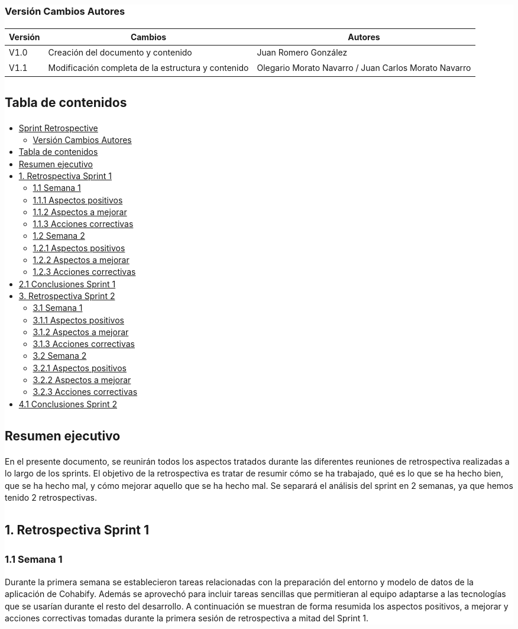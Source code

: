 ### Versión Cambios Autores

| Versión | Cambios | Autores |
| --- | --- | --- |
| V1.0 | Creación del documento y contenido | Juan Romero González |
| V1.1 | Modificación completa de la estructura y contenido | Olegario Morato Navarro / Juan Carlos Morato Navarro |

## Tabla de contenidos
- [Sprint Retrospective](#sprint-retrospective)
  - [Versión Cambios Autores](#versión-cambios-autores)
- [Tabla de contenidos](#tabla-de-contenidos)
- [Resumen ejecutivo](#resumen-ejecutivo)
- [1. Retrospectiva Sprint 1](#1-retrospectiva)
  - [1.1 Semana 1](#11-semana-1)
  - [1.1.1 Aspectos positivos](#111-aspectos-positivos)
  - [1.1.2 Aspectos a mejorar](#112-aspectos-a-mejorar)
  - [1.1.3 Acciones correctivas](#113-acciones-correctivas)
  - [1.2 Semana 2](#12-semana-2)
  - [1.2.1 Aspectos positivos](#121-aspectos-positivos)
  - [1.2.2 Aspectos a mejorar](#122-aspectos-a-mejorar)
  - [1.2.3 Acciones correctivas](#123-acciones-correctivas)
- [2.1 Conclusiones Sprint 1](#21-conclusiones-sprint-1)
- [3. Retrospectiva Sprint 2](#3-retrospectiva)
  - [3.1 Semana 1](#31-semana-1)
  - [3.1.1 Aspectos positivos](#311-aspectos-positivos)
  - [3.1.2 Aspectos a mejorar](#312-aspectos-a-mejorar)
  - [3.1.3 Acciones correctivas](#313-acciones-correctivas)
  - [3.2 Semana 2](#32-semana-2)
  - [3.2.1 Aspectos positivos](#321-aspectos-positivos)
  - [3.2.2 Aspectos a mejorar](#322-aspectos-a-mejorar)
  - [3.2.3 Acciones correctivas](#323-acciones-correctivas)
- [4.1 Conclusiones Sprint 2](#41-conclusiones-sprint-1)

## Resumen ejecutivo
En el presente documento, se reunirán todos los aspectos tratados durante las diferentes reuniones de retrospectiva realizadas a lo largo de los sprints. El objetivo de la retrospectiva es tratar de resumir cómo se ha trabajado, qué es lo que se ha hecho bien, que se ha hecho mal, y cómo mejorar aquello que se ha hecho mal. Se separará el análisis del sprint en 2 semanas, ya que hemos tenido 2 retrospectivas.

## 1. Retrospectiva Sprint 1

### 1.1 Semana 1
Durante la primera semana se establecieron tareas relacionadas con la preparación del entorno y modelo de datos de la aplicación de Cohabify. Además se aprovechó para incluir tareas sencillas que permitieran al equipo adaptarse a las tecnologías que se usarían durante el resto del desarrollo. A continuación se muestran de forma resumida los aspectos positivos, a mejorar y acciones correctivas tomadas durante la primera sesión de retrospectiva a mitad del Sprint 1.
